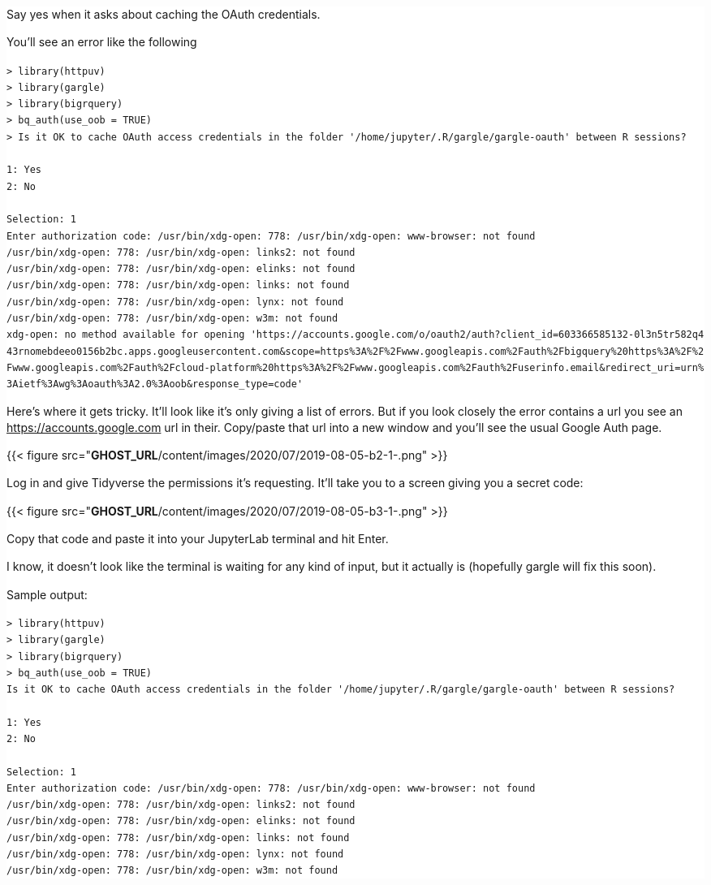 Say yes when it asks about caching the OAuth credentials.

You’ll see an error like the following

```
> library(httpuv)
> library(gargle)
> library(bigrquery)
> bq_auth(use_oob = TRUE)
> Is it OK to cache OAuth access credentials in the folder '/home/jupyter/.R/gargle/gargle-oauth' between R sessions?

1: Yes
2: No

Selection: 1
Enter authorization code: /usr/bin/xdg-open: 778: /usr/bin/xdg-open: www-browser: not found
/usr/bin/xdg-open: 778: /usr/bin/xdg-open: links2: not found
/usr/bin/xdg-open: 778: /usr/bin/xdg-open: elinks: not found
/usr/bin/xdg-open: 778: /usr/bin/xdg-open: links: not found
/usr/bin/xdg-open: 778: /usr/bin/xdg-open: lynx: not found
/usr/bin/xdg-open: 778: /usr/bin/xdg-open: w3m: not found
xdg-open: no method available for opening 'https://accounts.google.com/o/oauth2/auth?client_id=603366585132-0l3n5tr582q443rnomebdeeo0156b2bc.apps.googleusercontent.com&scope=https%3A%2F%2Fwww.googleapis.com%2Fauth%2Fbigquery%20https%3A%2F%2Fwww.googleapis.com%2Fauth%2Fcloud-platform%20https%3A%2F%2Fwww.googleapis.com%2Fauth%2Fuserinfo.email&redirect_uri=urn%3Aietf%3Awg%3Aoauth%3A2.0%3Aoob&response_type=code'

```

Here’s where it gets tricky. It’ll look like it’s only giving a list of errors. But if you look closely the error contains a url you see an https://accounts.google.com url in their. Copy/paste that url into a new window and you’ll see the usual Google Auth page.

{{< figure src="__GHOST_URL__/content/images/2020/07/2019-08-05-b2-1-.png" >}}

Log in and give Tidyverse the permissions it’s requesting. It’ll take you to a screen giving you a secret code:

{{< figure src="__GHOST_URL__/content/images/2020/07/2019-08-05-b3-1-.png" >}}

Copy that code and paste it into your JupyterLab terminal and hit Enter.

I know, it doesn’t look like the terminal is waiting for any kind of input, but it actually is (hopefully gargle will fix this soon).

Sample output:

```
> library(httpuv)
> library(gargle)
> library(bigrquery)
> bq_auth(use_oob = TRUE)
Is it OK to cache OAuth access credentials in the folder '/home/jupyter/.R/gargle/gargle-oauth' between R sessions?

1: Yes
2: No

Selection: 1
Enter authorization code: /usr/bin/xdg-open: 778: /usr/bin/xdg-open: www-browser: not found
/usr/bin/xdg-open: 778: /usr/bin/xdg-open: links2: not found
/usr/bin/xdg-open: 778: /usr/bin/xdg-open: elinks: not found
/usr/bin/xdg-open: 778: /usr/bin/xdg-open: links: not found
/usr/bin/xdg-open: 778: /usr/bin/xdg-open: lynx: not found
/usr/bin/xdg-open: 778: /usr/bin/xdg-open: w3m: not found
```